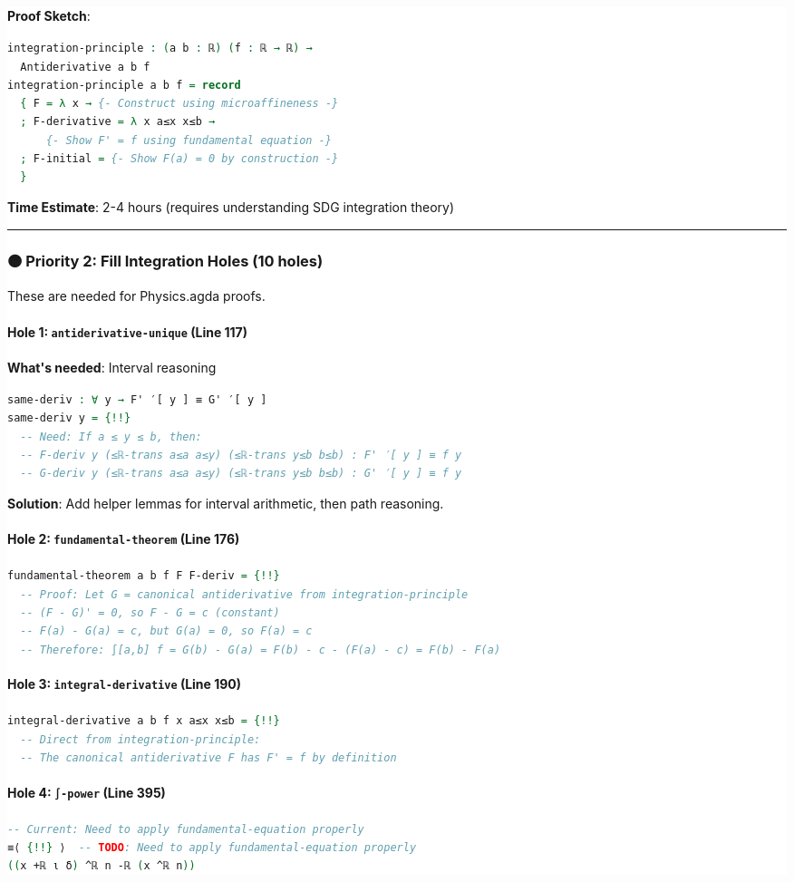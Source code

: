 **Proof Sketch**:
```agda
integration-principle : (a b : ℝ) (f : ℝ → ℝ) →
  Antiderivative a b f
integration-principle a b f = record
  { F = λ x → {- Construct using microaffineness -}
  ; F-derivative = λ x a≤x x≤b →
      {- Show F' = f using fundamental equation -}
  ; F-initial = {- Show F(a) = 0 by construction -}
  }
```

**Time Estimate**: 2-4 hours (requires understanding SDG integration theory)

---

### 🟠 Priority 2: Fill Integration Holes (10 holes)

These are needed for Physics.agda proofs.

#### Hole 1: `antiderivative-unique` (Line 117)
**What's needed**: Interval reasoning

```agda
same-deriv : ∀ y → F' ′[ y ] ≡ G' ′[ y ]
same-deriv y = {!!}
  -- Need: If a ≤ y ≤ b, then:
  -- F-deriv y (≤ℝ-trans a≤a a≤y) (≤ℝ-trans y≤b b≤b) : F' ′[ y ] ≡ f y
  -- G-deriv y (≤ℝ-trans a≤a a≤y) (≤ℝ-trans y≤b b≤b) : G' ′[ y ] ≡ f y
```

**Solution**: Add helper lemmas for interval arithmetic, then path reasoning.

#### Hole 2: `fundamental-theorem` (Line 176)
```agda
fundamental-theorem a b f F F-deriv = {!!}
  -- Proof: Let G = canonical antiderivative from integration-principle
  -- (F - G)' = 0, so F - G = c (constant)
  -- F(a) - G(a) = c, but G(a) = 0, so F(a) = c
  -- Therefore: ∫[a,b] f = G(b) - G(a) = F(b) - c - (F(a) - c) = F(b) - F(a)
```

#### Hole 3: `integral-derivative` (Line 190)
```agda
integral-derivative a b f x a≤x x≤b = {!!}
  -- Direct from integration-principle:
  -- The canonical antiderivative F has F' = f by definition
```

#### Hole 4: `∫-power` (Line 395)
```agda
-- Current: Need to apply fundamental-equation properly
≡⟨ {!!} ⟩  -- TODO: Need to apply fundamental-equation properly
((x +ℝ ι δ) ^ℝ n -ℝ (x ^ℝ n))
```
